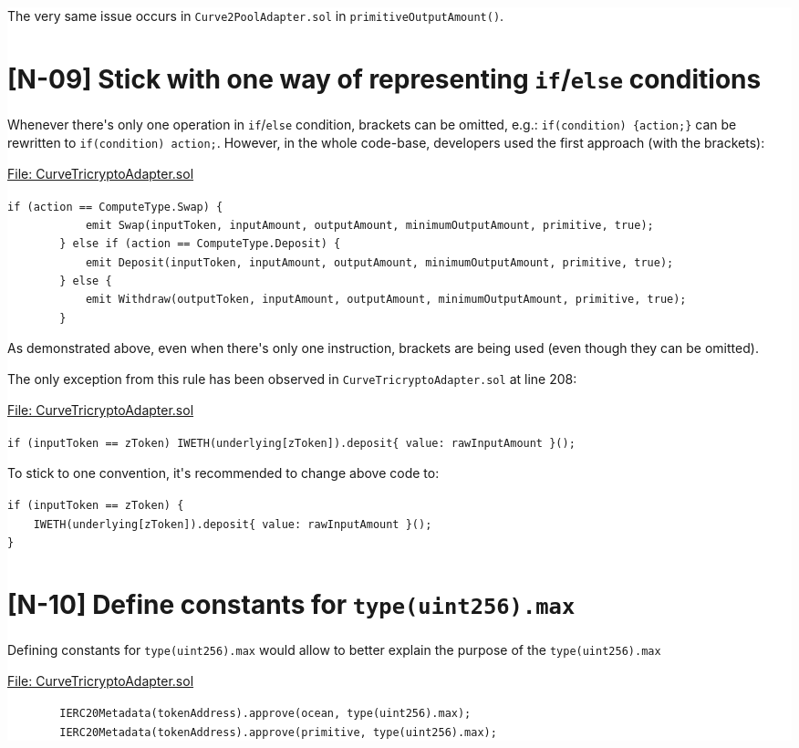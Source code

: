 The very same issue occurs in `Curve2PoolAdapter.sol` in `primitiveOutputAmount()`.


# [N-09] Stick with one way of representing `if`/`else` conditions

Whenever there's only one operation in `if`/`else` condition, brackets can be omitted, e.g.: `if(condition) {action;}` can be rewritten to `if(condition) action;`.
However, in the whole code-base, developers used the first approach (with the brackets):

[File: CurveTricryptoAdapter.sol](https://github.com/code-423n4/2023-11-shellprotocol/blob/485de7383cdf88284ee6bcf2926fb7c19e9fb257/src/adapters/CurveTricryptoAdapter.sol#L229)
```
if (action == ComputeType.Swap) {
            emit Swap(inputToken, inputAmount, outputAmount, minimumOutputAmount, primitive, true);
        } else if (action == ComputeType.Deposit) {
            emit Deposit(inputToken, inputAmount, outputAmount, minimumOutputAmount, primitive, true);
        } else {
            emit Withdraw(outputToken, inputAmount, outputAmount, minimumOutputAmount, primitive, true);
        }
```

As demonstrated above, even when there's only one instruction, brackets are being used (even though they can be omitted).

The only exception from this rule has been observed in `CurveTricryptoAdapter.sol` at line 208:

[File: CurveTricryptoAdapter.sol](https://github.com/code-423n4/2023-11-shellprotocol/blob/485de7383cdf88284ee6bcf2926fb7c19e9fb257/src/adapters/CurveTricryptoAdapter.sol#L208)
```
if (inputToken == zToken) IWETH(underlying[zToken]).deposit{ value: rawInputAmount }();
```

To stick to one convention, it's recommended to change above code to:
```
if (inputToken == zToken) {
	IWETH(underlying[zToken]).deposit{ value: rawInputAmount }();
}
```


# [N-10] Define constants for `type(uint256).max`
Defining constants for `type(uint256).max` would allow to better explain the purpose of the `type(uint256).max`

[File: CurveTricryptoAdapter.sol](https://github.com/code-423n4/2023-11-shellprotocol/blob/485de7383cdf88284ee6bcf2926fb7c19e9fb257/src/adapters/CurveTricryptoAdapter.sol#L242-L243)
```
        IERC20Metadata(tokenAddress).approve(ocean, type(uint256).max);
        IERC20Metadata(tokenAddress).approve(primitive, type(uint256).max);
```

